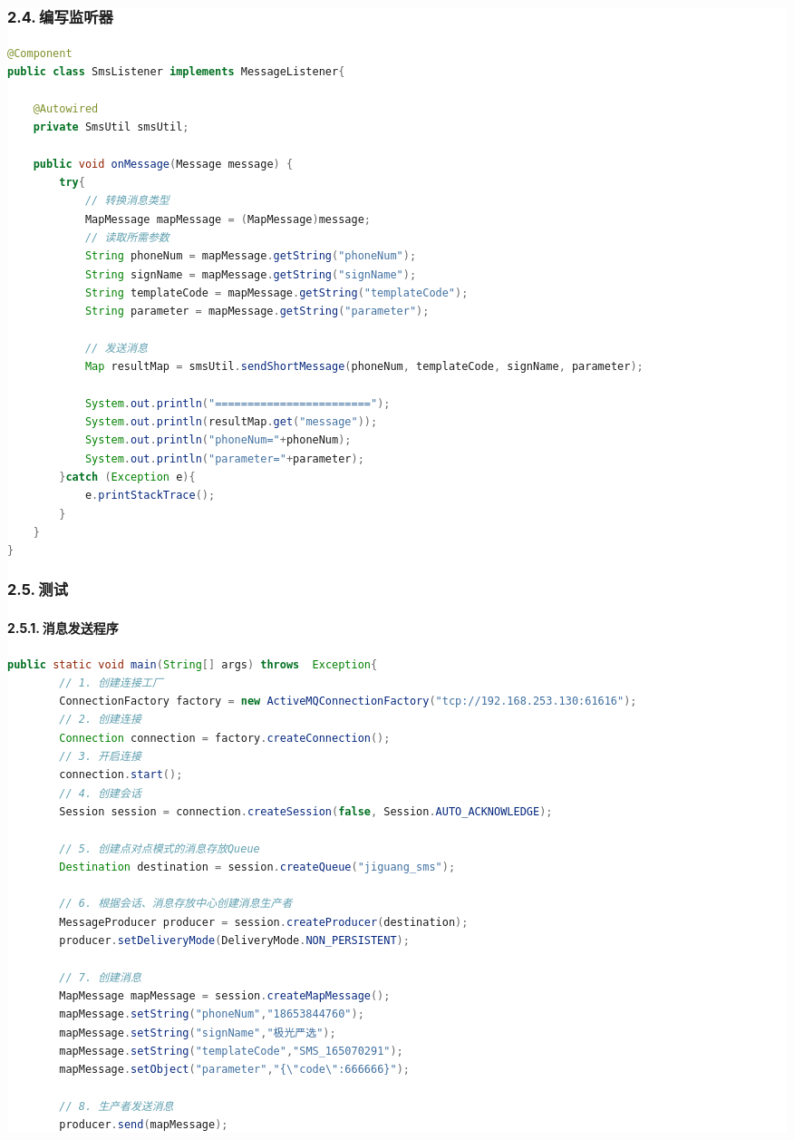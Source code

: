 ### 2.4. 编写监听器

```java
@Component
public class SmsListener implements MessageListener{

    @Autowired
    private SmsUtil smsUtil;

    public void onMessage(Message message) {
        try{
            // 转换消息类型
            MapMessage mapMessage = (MapMessage)message;
            // 读取所需参数
            String phoneNum = mapMessage.getString("phoneNum");
            String signName = mapMessage.getString("signName");
            String templateCode = mapMessage.getString("templateCode");
            String parameter = mapMessage.getString("parameter");

            // 发送消息
            Map resultMap = smsUtil.sendShortMessage(phoneNum, templateCode, signName, parameter);

            System.out.println("========================");
            System.out.println(resultMap.get("message"));
            System.out.println("phoneNum="+phoneNum);
            System.out.println("parameter="+parameter);
        }catch (Exception e){
            e.printStackTrace();
        }
    }
}
```

### 2.5. 测试

#### 2.5.1. 消息发送程序

```java
public static void main(String[] args) throws  Exception{
        // 1. 创建连接工厂
        ConnectionFactory factory = new ActiveMQConnectionFactory("tcp://192.168.253.130:61616");
        // 2. 创建连接
        Connection connection = factory.createConnection();
        // 3. 开启连接
        connection.start();
        // 4. 创建会话
        Session session = connection.createSession(false, Session.AUTO_ACKNOWLEDGE);

        // 5. 创建点对点模式的消息存放Queue
        Destination destination = session.createQueue("jiguang_sms");

        // 6. 根据会话、消息存放中心创建消息生产者
        MessageProducer producer = session.createProducer(destination);
        producer.setDeliveryMode(DeliveryMode.NON_PERSISTENT);

        // 7. 创建消息
        MapMessage mapMessage = session.createMapMessage();
        mapMessage.setString("phoneNum","18653844760");
        mapMessage.setString("signName","极光严选");
        mapMessage.setString("templateCode","SMS_165070291");
        mapMessage.setObject("parameter","{\"code\":666666}");

        // 8. 生产者发送消息
        producer.send(mapMessage);
```
